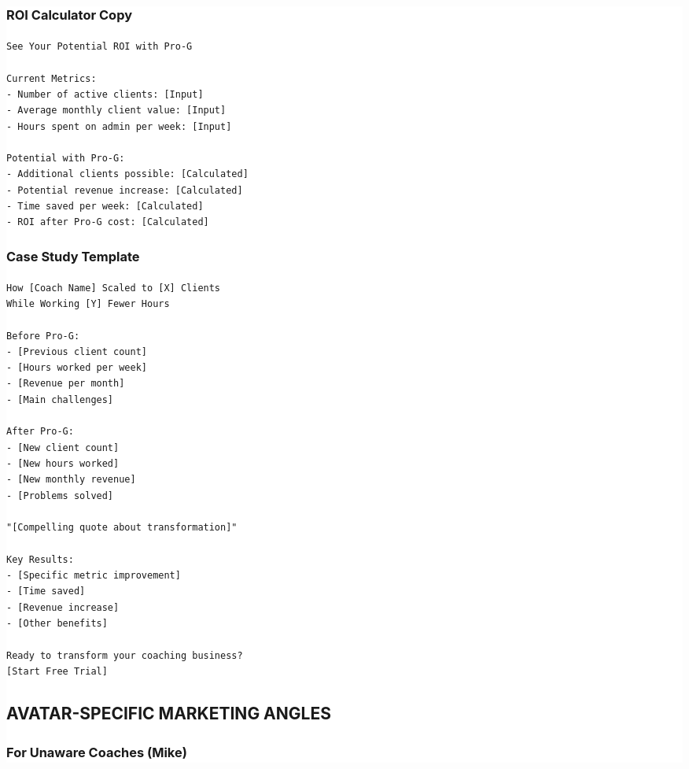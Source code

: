### ROI Calculator Copy

```
See Your Potential ROI with Pro-G

Current Metrics:
- Number of active clients: [Input]
- Average monthly client value: [Input]
- Hours spent on admin per week: [Input]

Potential with Pro-G:
- Additional clients possible: [Calculated]
- Potential revenue increase: [Calculated]
- Time saved per week: [Calculated]
- ROI after Pro-G cost: [Calculated]
```

### Case Study Template

```
How [Coach Name] Scaled to [X] Clients
While Working [Y] Fewer Hours

Before Pro-G:
- [Previous client count]
- [Hours worked per week]
- [Revenue per month]
- [Main challenges]

After Pro-G:
- [New client count]
- [New hours worked]
- [New monthly revenue]
- [Problems solved]

"[Compelling quote about transformation]"

Key Results:
- [Specific metric improvement]
- [Time saved]
- [Revenue increase]
- [Other benefits]

Ready to transform your coaching business?
[Start Free Trial]
```

## AVATAR-SPECIFIC MARKETING ANGLES

### For Unaware Coaches (Mike)
